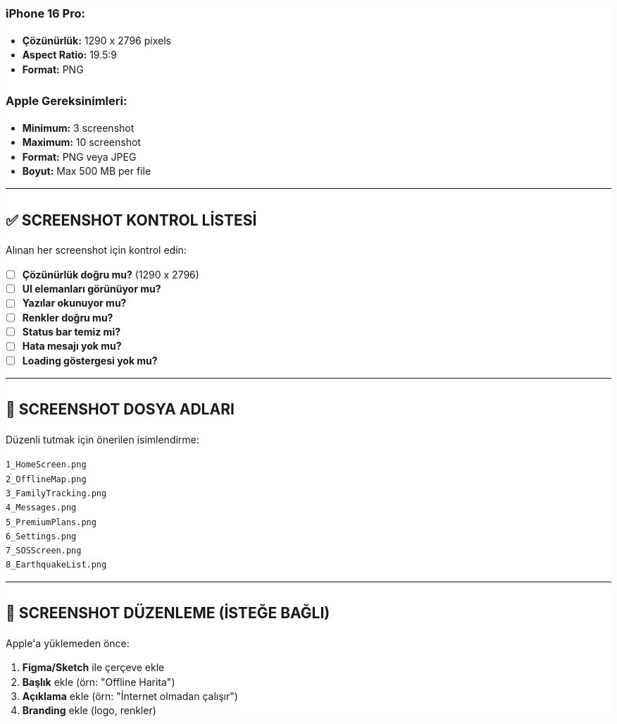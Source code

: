 ### iPhone 16 Pro:
- **Çözünürlük:** 1290 x 2796 pixels
- **Aspect Ratio:** 19.5:9
- **Format:** PNG

### Apple Gereksinimleri:
- **Minimum:** 3 screenshot
- **Maximum:** 10 screenshot
- **Format:** PNG veya JPEG
- **Boyut:** Max 500 MB per file

---

## ✅ SCREENSHOT KONTROL LİSTESİ

Alınan her screenshot için kontrol edin:

- [ ] **Çözünürlük doğru mu?** (1290 x 2796)
- [ ] **UI elemanları görünüyor mu?**
- [ ] **Yazılar okunuyor mu?**
- [ ] **Renkler doğru mu?**
- [ ] **Status bar temiz mi?**
- [ ] **Hata mesajı yok mu?**
- [ ] **Loading göstergesi yok mu?**

---

## 📁 SCREENSHOT DOSYA ADLARI

Düzenli tutmak için önerilen isimlendirme:

```
1_HomeScreen.png
2_OfflineMap.png
3_FamilyTracking.png
4_Messages.png
5_PremiumPlans.png
6_Settings.png
7_SOSScreen.png
8_EarthquakeList.png
```

---

## 🎨 SCREENSHOT DÜZENLEME (İSTEĞE BAĞLI)

Apple'a yüklemeden önce:

1. **Figma/Sketch** ile çerçeve ekle
2. **Başlık** ekle (örn: "Offline Harita")
3. **Açıklama** ekle (örn: "İnternet olmadan çalışır")
4. **Branding** ekle (logo, renkler)

